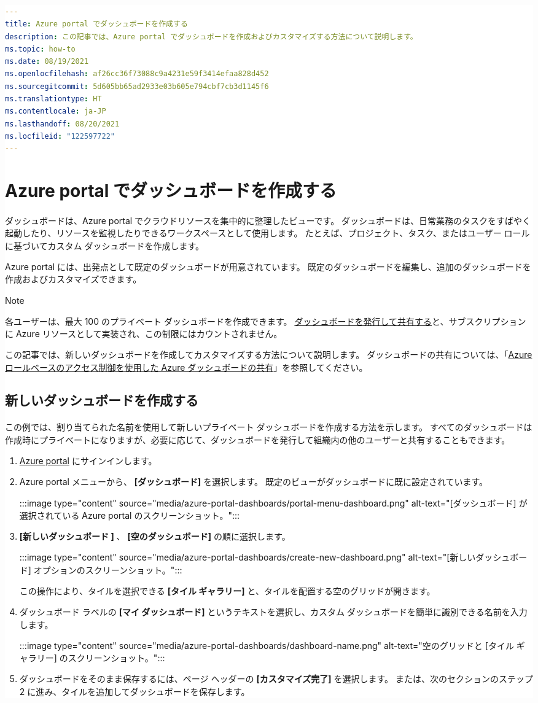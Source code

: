 ```yaml
---
title: Azure portal でダッシュボードを作成する
description: この記事では、Azure portal でダッシュボードを作成およびカスタマイズする方法について説明します。
ms.topic: how-to
ms.date: 08/19/2021
ms.openlocfilehash: af26cc36f73088c9a4231e59f3414efaa828d452
ms.sourcegitcommit: 5d605bb65ad2933e03b605e794cbf7cb3d1145f6
ms.translationtype: HT
ms.contentlocale: ja-JP
ms.lasthandoff: 08/20/2021
ms.locfileid: "122597722"
---
```

# <a name="create-a-dashboard-in-the-azure-portal"></a>Azure portal でダッシュボードを作成する

ダッシュボードは、Azure portal でクラウドリソースを集中的に整理したビューです。 ダッシュボードは、日常業務のタスクをすばやく起動したり、リソースを監視したりできるワークスペースとして使用します。 たとえば、プロジェクト、タスク、またはユーザー ロールに基づいてカスタム ダッシュボードを作成します。

Azure portal には、出発点として既定のダッシュボードが用意されています。 既定のダッシュボードを編集し、追加のダッシュボードを作成およびカスタマイズできます。

> [!NOTE]
> 各ユーザーは、最大 100 のプライベート ダッシュボードを作成できます。 [ダッシュボードを発行して共有する](azure-portal-dashboard-share-access.md)と、サブスクリプションに Azure リソースとして実装され、この制限にはカウントされません。

この記事では、新しいダッシュボードを作成してカスタマイズする方法について説明します。 ダッシュボードの共有については、「[Azure ロールベースのアクセス制御を使用した Azure ダッシュボードの共有](azure-portal-dashboard-share-access.md)」を参照してください。

## <a name="create-a-new-dashboard"></a>新しいダッシュボードを作成する

この例では、割り当てられた名前を使用して新しいプライベート ダッシュボードを作成する方法を示します。 すべてのダッシュボードは作成時にプライベートになりますが、必要に応じて、ダッシュボードを発行して組織内の他のユーザーと共有することもできます。

1. [Azure portal](https://portal.azure.com) にサインインします。

1. Azure portal メニューから、 **[ダッシュボード]** を選択します。 既定のビューがダッシュボードに既に設定されています。

    :::image type="content" source="media/azure-portal-dashboards/portal-menu-dashboard.png" alt-text="[ダッシュボード] が選択されている Azure portal のスクリーンショット。":::

1. **[新しいダッシュボード ]** 、 **[空のダッシュボード]** の順に選択します。

    :::image type="content" source="media/azure-portal-dashboards/create-new-dashboard.png" alt-text="[新しいダッシュボード] オプションのスクリーンショット。":::

    この操作により、タイルを選択できる **[タイル ギャラリー]** と、タイルを配置する空のグリッドが開きます。

1. ダッシュボード ラベルの **[マイ ダッシュボード]** というテキストを選択し、カスタム ダッシュボードを簡単に識別できる名前を入力します。

    :::image type="content" source="media/azure-portal-dashboards/dashboard-name.png" alt-text="空のグリッドと [タイル ギャラリー] のスクリーンショット。":::

1. ダッシュボードをそのまま保存するには、ページ ヘッダーの **[カスタマイズ完了]** を選択します。 または、次のセクションのステップ 2 に進み、タイルを追加してダッシュボードを保存します。
